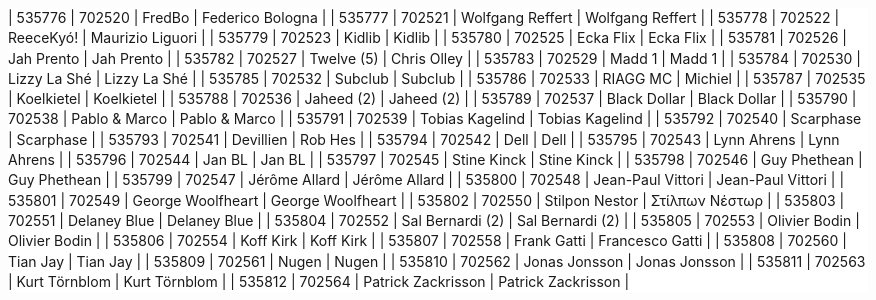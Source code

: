 | 535776 | 702520 | FredBo | Federico Bologna |
| 535777 | 702521 | Wolfgang Reffert | Wolfgang Reffert |
| 535778 | 702522 | ReeceKyó! | Maurizio Liguori |
| 535779 | 702523 | Kidlib | Kidlib |
| 535780 | 702525 | Ecka Flix | Ecka Flix |
| 535781 | 702526 | Jah Prento | Jah Prento |
| 535782 | 702527 | Twelve (5) | Chris Olley |
| 535783 | 702529 | Madd 1 | Madd 1 |
| 535784 | 702530 | Lizzy La Shé | Lizzy La Shé |
| 535785 | 702532 | Subclub | Subclub |
| 535786 | 702533 | RIAGG MC | Michiel |
| 535787 | 702535 | Koelkietel | Koelkietel |
| 535788 | 702536 | Jaheed (2) | Jaheed (2) |
| 535789 | 702537 | Black Dollar | Black Dollar |
| 535790 | 702538 | Pablo & Marco | Pablo & Marco |
| 535791 | 702539 | Tobias Kagelind | Tobias Kagelind |
| 535792 | 702540 | Scarphase | Scarphase |
| 535793 | 702541 | Devillien | Rob Hes |
| 535794 | 702542 | Dell | Dell |
| 535795 | 702543 | Lynn Ahrens | Lynn Ahrens |
| 535796 | 702544 | Jan BL | Jan BL |
| 535797 | 702545 | Stine Kinck | Stine Kinck |
| 535798 | 702546 | Guy Phethean | Guy Phethean |
| 535799 | 702547 | Jérôme Allard | Jérôme Allard |
| 535800 | 702548 | Jean-Paul Vittori | Jean-Paul Vittori |
| 535801 | 702549 | George Woolfheart | George Woolfheart |
| 535802 | 702550 | Stilpon Nestor | Στίλπων Νέστωρ |
| 535803 | 702551 | Delaney Blue | Delaney Blue |
| 535804 | 702552 | Sal Bernardi (2) | Sal Bernardi (2) |
| 535805 | 702553 | Olivier Bodin | Olivier Bodin |
| 535806 | 702554 | Koff Kirk | Koff Kirk |
| 535807 | 702558 | Frank Gatti | Francesco Gatti |
| 535808 | 702560 | Tian Jay | Tian Jay |
| 535809 | 702561 | Nugen | Nugen |
| 535810 | 702562 | Jonas Jonsson | Jonas Jonsson |
| 535811 | 702563 | Kurt Törnblom | Kurt Törnblom |
| 535812 | 702564 | Patrick Zackrisson | Patrick Zackrisson |
